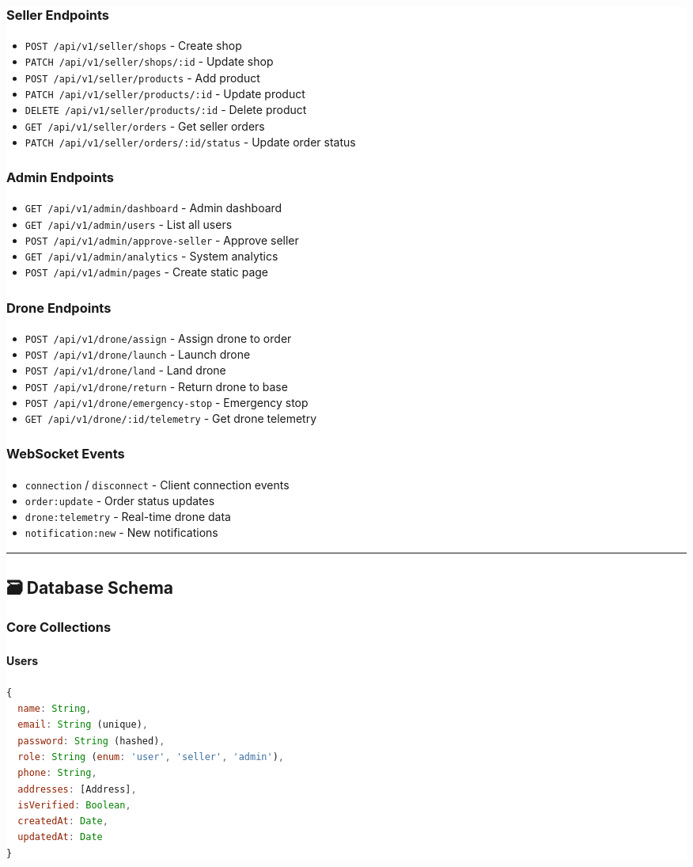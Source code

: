 ### Seller Endpoints
- `POST /api/v1/seller/shops` - Create shop
- `PATCH /api/v1/seller/shops/:id` - Update shop
- `POST /api/v1/seller/products` - Add product
- `PATCH /api/v1/seller/products/:id` - Update product
- `DELETE /api/v1/seller/products/:id` - Delete product
- `GET /api/v1/seller/orders` - Get seller orders
- `PATCH /api/v1/seller/orders/:id/status` - Update order status

### Admin Endpoints
- `GET /api/v1/admin/dashboard` - Admin dashboard
- `GET /api/v1/admin/users` - List all users
- `POST /api/v1/admin/approve-seller` - Approve seller
- `GET /api/v1/admin/analytics` - System analytics
- `POST /api/v1/admin/pages` - Create static page

### Drone Endpoints
- `POST /api/v1/drone/assign` - Assign drone to order
- `POST /api/v1/drone/launch` - Launch drone
- `POST /api/v1/drone/land` - Land drone
- `POST /api/v1/drone/return` - Return drone to base
- `POST /api/v1/drone/emergency-stop` - Emergency stop
- `GET /api/v1/drone/:id/telemetry` - Get drone telemetry

### WebSocket Events
- `connection` / `disconnect` - Client connection events
- `order:update` - Order status updates
- `drone:telemetry` - Real-time drone data
- `notification:new` - New notifications

---

## 🗃 Database Schema

### Core Collections

#### Users
```javascript
{
  name: String,
  email: String (unique),
  password: String (hashed),
  role: String (enum: 'user', 'seller', 'admin'),
  phone: String,
  addresses: [Address],
  isVerified: Boolean,
  createdAt: Date,
  updatedAt: Date
}
```
